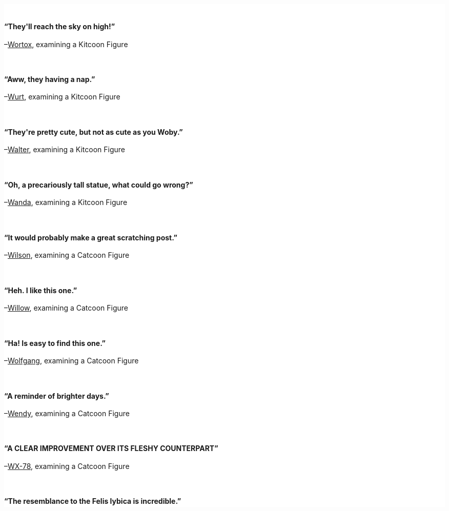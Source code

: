 ![](data:image/gif;base64,R0lGODlhAQABAIABAAAAAP///yH5BAEAAAEALAAAAAABAAEAQAICTAEAOw%3D%3D)

**“**They'll reach the sky on high!**”**

–[Wortox](/wiki/Wortox "Wortox"), examining a Kitcoon Figure

![](data:image/gif;base64,R0lGODlhAQABAIABAAAAAP///yH5BAEAAAEALAAAAAABAAEAQAICTAEAOw%3D%3D)

**“**Aww, they having a nap.**”**

–[Wurt](/wiki/Wurt "Wurt"), examining a Kitcoon Figure

![](data:image/gif;base64,R0lGODlhAQABAIABAAAAAP///yH5BAEAAAEALAAAAAABAAEAQAICTAEAOw%3D%3D)

**“**They're pretty cute, but not as cute as you Woby.**”**

–[Walter](/wiki/Walter "Walter"), examining a Kitcoon Figure

![](data:image/gif;base64,R0lGODlhAQABAIABAAAAAP///yH5BAEAAAEALAAAAAABAAEAQAICTAEAOw%3D%3D)

**“**Oh, a precariously tall statue, what could go wrong?**”**

–[Wanda](/wiki/Wanda "Wanda"), examining a Kitcoon Figure

![](data:image/gif;base64,R0lGODlhAQABAIABAAAAAP///yH5BAEAAAEALAAAAAABAAEAQAICTAEAOw%3D%3D)

**“**It would probably make a great scratching post.**”**

–[Wilson](/wiki/Wilson "Wilson"), examining a Catcoon Figure

![](data:image/gif;base64,R0lGODlhAQABAIABAAAAAP///yH5BAEAAAEALAAAAAABAAEAQAICTAEAOw%3D%3D)

**“**Heh. I like this one.**”**

–[Willow](/wiki/Willow "Willow"), examining a Catcoon Figure

![](data:image/gif;base64,R0lGODlhAQABAIABAAAAAP///yH5BAEAAAEALAAAAAABAAEAQAICTAEAOw%3D%3D)

**“**Ha! Is easy to find this one.**”**

–[Wolfgang](/wiki/Wolfgang "Wolfgang"), examining a Catcoon Figure

![](data:image/gif;base64,R0lGODlhAQABAIABAAAAAP///yH5BAEAAAEALAAAAAABAAEAQAICTAEAOw%3D%3D)

**“**A reminder of brighter days.**”**

–[Wendy](/wiki/Wendy "Wendy"), examining a Catcoon Figure

![](data:image/gif;base64,R0lGODlhAQABAIABAAAAAP///yH5BAEAAAEALAAAAAABAAEAQAICTAEAOw%3D%3D)

**“**A CLEAR IMPROVEMENT OVER ITS FLESHY COUNTERPART**”**

–[WX-78](/wiki/WX-78 "WX-78"), examining a Catcoon Figure

![](data:image/gif;base64,R0lGODlhAQABAIABAAAAAP///yH5BAEAAAEALAAAAAABAAEAQAICTAEAOw%3D%3D)

**“**The resemblance to the Felis lybica is incredible.**”**
